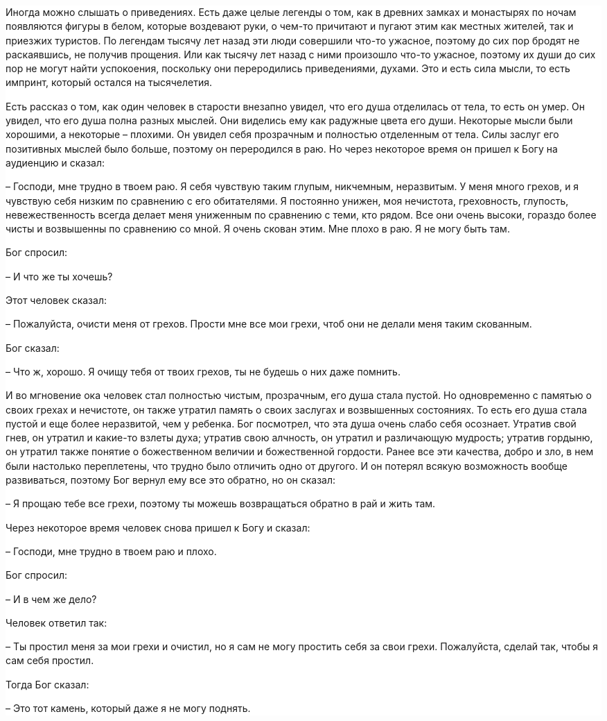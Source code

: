  Иногда можно слышать о приведениях. Есть даже целые легенды о том, как в древних замках и монастырях по ночам появляются фигуры в белом, которые воздевают руки, о чем-то причитают и пугают этим как местных жителей, так и приезжих туристов. По легендам тысячу лет назад эти люди совершили что-то ужасное, поэтому до сих пор бродят не раскаявшись, не получив прощения. Или как тысячу лет назад с ними произошло что-то ужасное, поэтому их души до сих пор не могут найти успокоения, поскольку они переродились приведениями, духами. Это и есть сила мысли, то есть импринт, который остался на тысячелетия.

 Есть рассказ о том, как один человек в старости внезапно увидел, что его душа отделилась от тела, то есть он умер. Он увидел, что его душа полна разных мыслей. Они виделись ему как радужные цвета его души. Некоторые мысли были хорошими, а некоторые – плохими. Он увидел себя прозрачным и полностью отделенным от тела. Силы заслуг его позитивных мыслей было больше, поэтому он переродился в раю. Но через некоторое время он пришел к Богу на аудиенцию и сказал:

 – Господи, мне трудно в твоем раю. Я себя чувствую таким глупым, никчемным, неразвитым. У меня много грехов, и я чувствую себя низким по сравнению с его обитателями. Я постоянно унижен, моя нечистота, греховность, глупость, невежественность всегда делает меня униженным по сравнению с теми, кто рядом. Все они очень высоки, гораздо более чисты и возвышенны по сравнению со мной. Я очень скован этим. Мне плохо в раю. Я не могу быть там.

 Бог спросил:

 – И что же ты хочешь?

 Этот человек сказал:

 – Пожалуйста, очисти меня от грехов. Прости мне все мои грехи, чтоб они не делали меня таким скованным.

 Бог сказал:

 – Что ж, хорошо. Я очищу тебя от твоих грехов, ты не будешь о них даже помнить.

 И во мгновение ока человек стал полностью чистым, прозрачным, его душа стала пустой. Но одновременно с памятью о своих грехах и нечистоте, он также утратил память о своих заслугах и возвышенных состояниях. То есть его душа стала пустой и еще более неразвитой, чем у ребенка. Бог посмотрел, что эта душа очень слабо себя осознает. Утратив свой гнев, он утратил и какие-то взлеты духа; утратив свою алчность, он утратил и различающую мудрость; утратив гордыню, он утратил также понятие о божественном величии и божественной гордости. Ранее все эти качества, добро и зло, в нем были настолько переплетены, что трудно было отличить одно от другого. И он потерял всякую возможность вообще развиваться, поэтому Бог вернул ему все это обратно, но он сказал:

 – Я прощаю тебе все грехи, поэтому ты можешь возвращаться обратно в рай и жить там.

 Через некоторое время человек снова пришел к Богу и сказал:

 – Господи, мне трудно в твоем раю и плохо.

 Бог спросил:

 – И в чем же дело?

 Человек ответил так:

 – Ты простил меня за мои грехи и очистил, но я сам не могу простить себя за свои грехи. Пожалуйста, сделай так, чтобы я сам себя простил.

 Тогда Бог сказал:

 – Это тот камень, который даже я не могу поднять.
